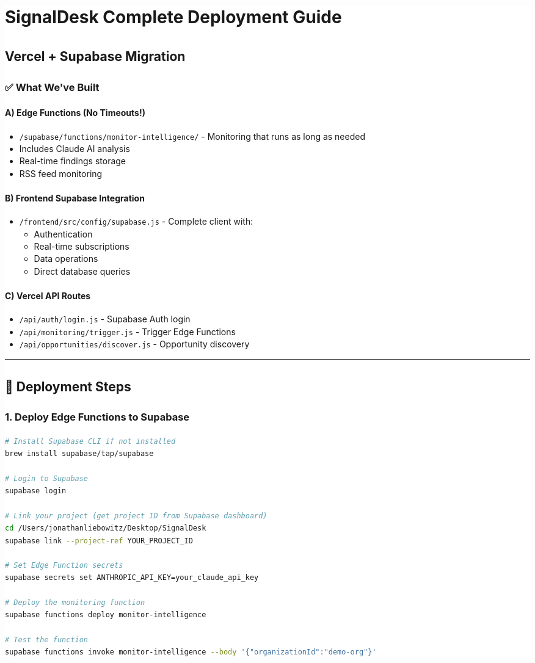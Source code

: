 # SignalDesk Complete Deployment Guide
## Vercel + Supabase Migration

### ✅ What We've Built

#### **A) Edge Functions (No Timeouts!)**
- `/supabase/functions/monitor-intelligence/` - Monitoring that runs as long as needed
- Includes Claude AI analysis
- Real-time findings storage
- RSS feed monitoring

#### **B) Frontend Supabase Integration**
- `/frontend/src/config/supabase.js` - Complete client with:
  - Authentication
  - Real-time subscriptions
  - Data operations
  - Direct database queries

#### **C) Vercel API Routes**
- `/api/auth/login.js` - Supabase Auth login
- `/api/monitoring/trigger.js` - Trigger Edge Functions
- `/api/opportunities/discover.js` - Opportunity discovery

---

## 🚀 Deployment Steps

### 1. Deploy Edge Functions to Supabase

```bash
# Install Supabase CLI if not installed
brew install supabase/tap/supabase

# Login to Supabase
supabase login

# Link your project (get project ID from Supabase dashboard)
cd /Users/jonathanliebowitz/Desktop/SignalDesk
supabase link --project-ref YOUR_PROJECT_ID

# Set Edge Function secrets
supabase secrets set ANTHROPIC_API_KEY=your_claude_api_key

# Deploy the monitoring function
supabase functions deploy monitor-intelligence

# Test the function
supabase functions invoke monitor-intelligence --body '{"organizationId":"demo-org"}'
```
